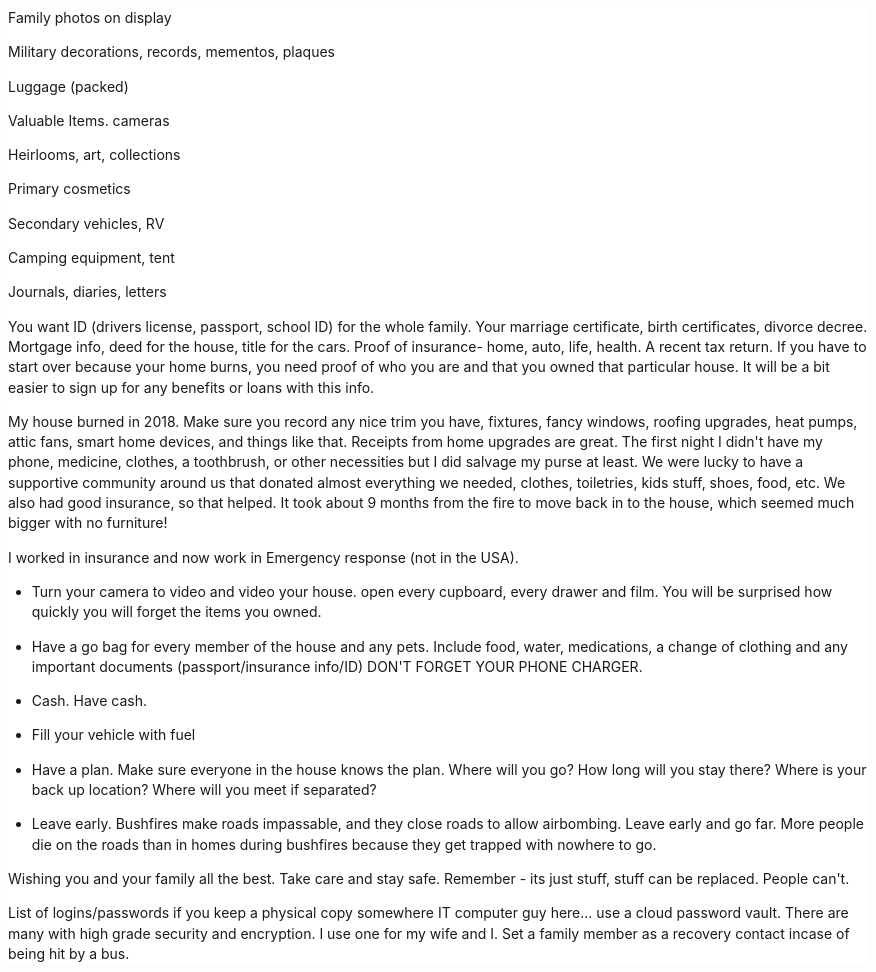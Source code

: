 Family photos on display

Military decorations, records, mementos, plaques

Luggage (packed)

Valuable Items. cameras

Heirlooms, art, collections

Primary cosmetics

Secondary vehicles, RV

Camping equipment, tent

Journals, diaries, letters

You want ID (drivers license, passport, school ID) for the whole family. Your marriage certificate, birth certificates, divorce decree. Mortgage info, deed for the house, title for the cars. Proof of insurance- home, auto, life, health. A recent tax return. If you have to start over because your home burns, you need proof of who you are and that you owned that particular house. It will be a bit easier to sign up for any benefits or loans with this info.

My house burned in 2018. Make sure you record any nice trim you have, fixtures, fancy windows, roofing upgrades, heat pumps, attic fans, smart home devices, and things like that. Receipts from home upgrades are great. The first night I didn't have my phone, medicine, clothes, a toothbrush, or other necessities but I did salvage my purse at least. We were lucky to have a supportive community around us that donated almost everything we needed, clothes, toiletries, kids stuff, shoes, food, etc. We also had good insurance, so that helped. It took about 9 months from the fire to move back in to the house, which seemed much bigger with no furniture!

I worked in insurance and now work in Emergency response (not in the USA).

- Turn your camera to video and video your house. open every cupboard, every drawer and film. You will be surprised how quickly you will forget the items you owned.

- Have a go bag for every member of the house and any pets. Include food, water, medications, a change of clothing and any important documents (passport/insurance info/ID) DON'T FORGET YOUR PHONE CHARGER.

- Cash. Have cash.

- Fill your vehicle with fuel

- Have a plan. Make sure everyone in the house knows the plan. Where will you go? How long will you stay there? Where is your back up location? Where will you meet if separated?

- Leave early. Bushfires make roads impassable, and they close roads to allow airbombing. Leave early and go far. More people die on the roads than in homes during bushfires because they get trapped with nowhere to go.

Wishing you and your family all the best. Take care and stay safe. Remember - its just stuff, stuff can be replaced. People can't.

List of logins/passwords if you keep a physical copy somewhere
IT computer guy here... use a cloud password vault. There are many with high grade security and encryption. I use one for my wife and I. Set a family member as a recovery contact incase of being hit by a bus.
